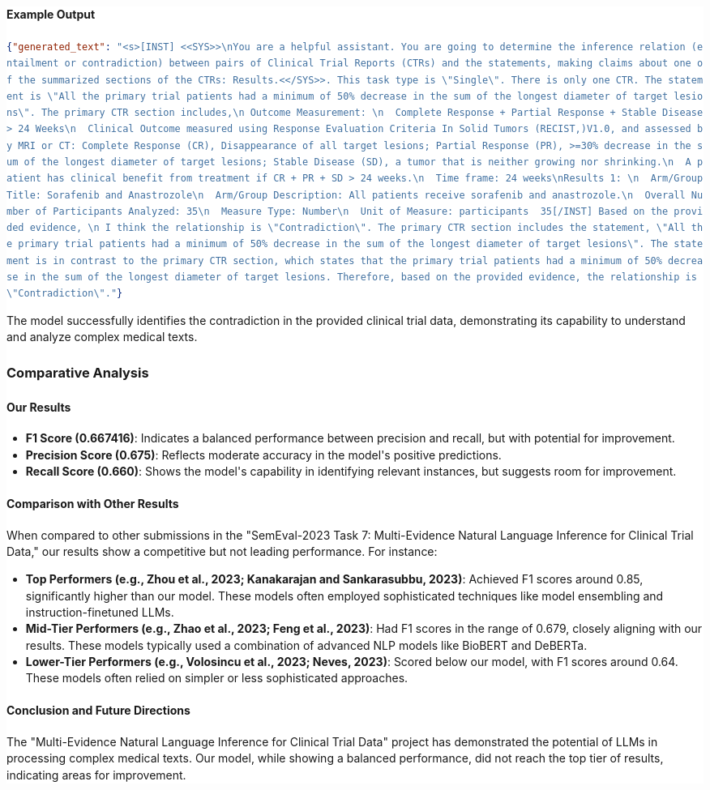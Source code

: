 #### Example Output
```json
{"generated_text": "<s>[INST] <<SYS>>\nYou are a helpful assistant. You are going to determine the inference relation (entailment or contradiction) between pairs of Clinical Trial Reports (CTRs) and the statements, making claims about one of the summarized sections of the CTRs: Results.<</SYS>>. This task type is \"Single\". There is only one CTR. The statement is \"All the primary trial patients had a minimum of 50% decrease in the sum of the longest diameter of target lesions\". The primary CTR section includes,\n Outcome Measurement: \n  Complete Response + Partial Response + Stable Disease > 24 Weeks\n  Clinical Outcome measured using Response Evaluation Criteria In Solid Tumors (RECIST,)V1.0, and assessed by MRI or CT: Complete Response (CR), Disappearance of all target lesions; Partial Response (PR), >=30% decrease in the sum of the longest diameter of target lesions; Stable Disease (SD), a tumor that is neither growing nor shrinking.\n  A patient has clinical benefit from treatment if CR + PR + SD > 24 weeks.\n  Time frame: 24 weeks\nResults 1: \n  Arm/Group Title: Sorafenib and Anastrozole\n  Arm/Group Description: All patients receive sorafenib and anastrozole.\n  Overall Number of Participants Analyzed: 35\n  Measure Type: Number\n  Unit of Measure: participants  35[/INST] Based on the provided evidence, \n I think the relationship is \"Contradiction\". The primary CTR section includes the statement, \"All the primary trial patients had a minimum of 50% decrease in the sum of the longest diameter of target lesions\". The statement is in contrast to the primary CTR section, which states that the primary trial patients had a minimum of 50% decrease in the sum of the longest diameter of target lesions. Therefore, based on the provided evidence, the relationship is \"Contradiction\"."}
```

The model successfully identifies the contradiction in the provided clinical trial data, demonstrating its capability to understand and analyze complex medical texts.

### Comparative Analysis

#### Our Results
- **F1 Score (0.667416)**: Indicates a balanced performance between precision and recall, but with potential for improvement.
- **Precision Score (0.675)**: Reflects moderate accuracy in the model's positive predictions.
- **Recall Score (0.660)**: Shows the model's capability in identifying relevant instances, but suggests room for improvement.

#### Comparison with Other Results
When compared to other submissions in the "SemEval-2023 Task 7: Multi-Evidence Natural Language Inference for Clinical Trial Data," our results show a competitive but not leading performance. For instance:

- **Top Performers (e.g., Zhou et al., 2023; Kanakarajan and Sankarasubbu, 2023)**: Achieved F1 scores around 0.85, significantly higher than our model. These models often employed sophisticated techniques like model ensembling and instruction-finetuned LLMs.
- **Mid-Tier Performers (e.g., Zhao et al., 2023; Feng et al., 2023)**: Had F1 scores in the range of 0.679, closely aligning with our results. These models typically used a combination of advanced NLP models like BioBERT and DeBERTa.
- **Lower-Tier Performers (e.g., Volosincu et al., 2023; Neves, 2023)**: Scored below our model, with F1 scores around 0.64. These models often relied on simpler or less sophisticated approaches.

#### Conclusion and Future Directions
The "Multi-Evidence Natural Language Inference for Clinical Trial Data" project has demonstrated the potential of LLMs in processing complex medical texts. Our model, while showing a balanced performance, did not reach the top tier of results, indicating areas for improvement.

